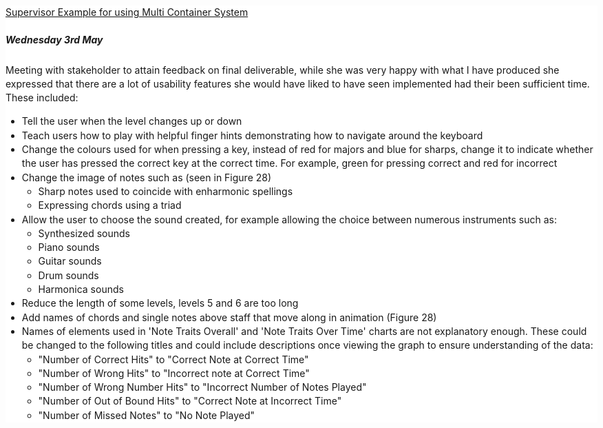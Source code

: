 [Supervisor Example for using Multi Container System](https://eur01.safelinks.protection.outlook.com/?url=https%3A%2F%2Fgithub.com%2Fcalaldees%2FdockerWorkshop%23multi-container-systems&data=05%7C01%7Ck.best806%40canterbury.ac.uk%7C2e54a99d71b349707fbe08db2b831677%7C0320b2da22dd4dab8c216e644ba14f13%7C0%7C0%7C638151614242327608%7CUnknown%7CTWFpbGZsb3d8eyJWIjoiMC4wLjAwMDAiLCJQIjoiV2luMzIiLCJBTiI6Ik1haWwiLCJXVCI6Mn0%3D%7C3000%7C%7C%7C&sdata=vBuaJgvqbYnACNIEkhRO5HgH9XVNnpiMowGgd9CQ2Uk%3D&reserved=0)

##### Wednesday 3rd May

Meeting with stakeholder to attain feedback on final deliverable, while she was very happy with what I have produced she expressed that there are a lot of usability features she would have liked to have seen implemented had their been sufficient time. These included:

- Tell the user when the level changes up or down
- Teach users how to play with helpful finger hints demonstrating how to navigate around the keyboard
- Change the colours used for when pressing a key, instead of red for majors and blue for sharps, change it to indicate whether the user has pressed the correct key at the correct time. For example, green for pressing correct and red for incorrect
- Change the image of notes such as (seen in Figure 28)
  - Sharp notes used to coincide with enharmonic spellings
  - Expressing chords using a triad
- Allow the user to choose the sound created, for example allowing the choice between numerous instruments such as:
  - Synthesized sounds
  - Piano sounds
  - Guitar sounds
  - Drum sounds
  - Harmonica sounds
- Reduce the length of some levels, levels 5 and 6 are too long
- Add names of chords and single notes above staff that move along in animation (Figure 28)
- Names of elements used in 'Note Traits Overall' and 'Note Traits Over Time' charts are not explanatory enough. These could be changed to the following titles and could include descriptions once viewing the graph to ensure understanding of the data:
  - "Number of Correct Hits" to "Correct Note at Correct Time"
  - "Number of Wrong Hits" to "Incorrect note at Correct Time"
  - "Number of Wrong Number Hits" to "Incorrect Number of Notes Played"
  - "Number of Out of Bound Hits" to "Correct Note at Incorrect Time"
  - "Number of Missed Notes" to "No Note Played"

